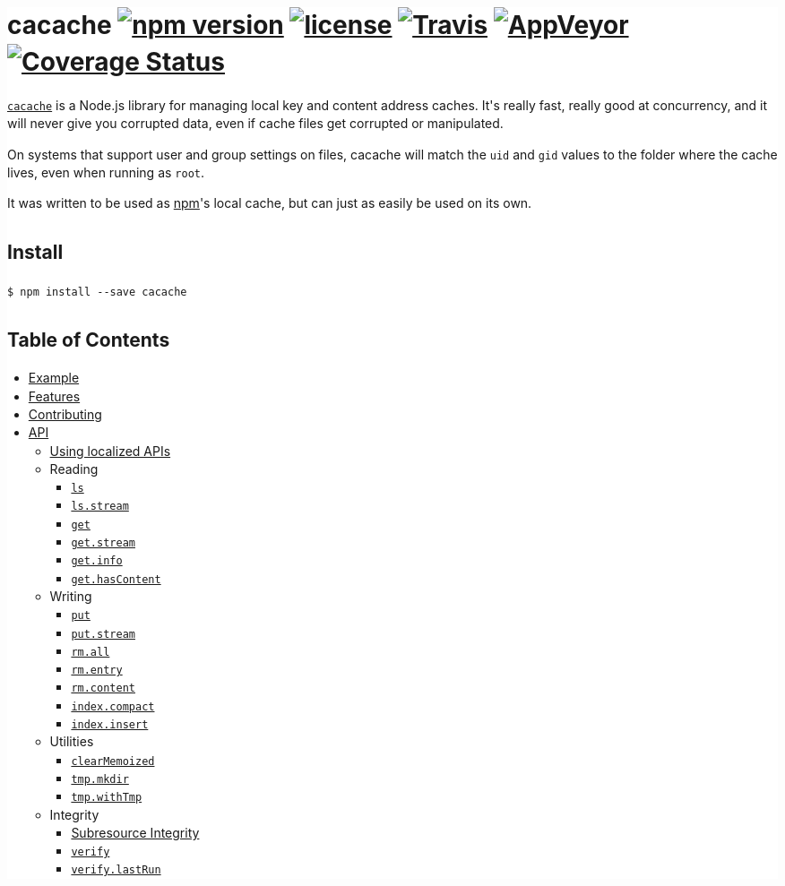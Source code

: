 # cacache [![npm version](https://img.shields.io/npm/v/cacache.svg)](https://npm.im/cacache) [![license](https://img.shields.io/npm/l/cacache.svg)](https://npm.im/cacache) [![Travis](https://img.shields.io/travis/npm/cacache.svg)](https://travis-ci.org/npm/cacache) [![AppVeyor](https://ci.appveyor.com/api/projects/status/github/npm/cacache?svg=true)](https://ci.appveyor.com/project/npm/cacache) [![Coverage Status](https://coveralls.io/repos/github/npm/cacache/badge.svg?branch=latest)](https://coveralls.io/github/npm/cacache?branch=latest)

[`cacache`](https://github.com/npm/cacache) is a Node.js library for managing
local key and content address caches. It's really fast, really good at
concurrency, and it will never give you corrupted data, even if cache files
get corrupted or manipulated.

On systems that support user and group settings on files, cacache will
match the `uid` and `gid` values to the folder where the cache lives, even
when running as `root`.

It was written to be used as [npm](https://npm.im)'s local cache, but can
just as easily be used on its own.

## Install

`$ npm install --save cacache`

## Table of Contents

* [Example](#example)
* [Features](#features)
* [Contributing](#contributing)
* [API](#api)
  * [Using localized APIs](#localized-api)
  * Reading
    * [`ls`](#ls)
    * [`ls.stream`](#ls-stream)
    * [`get`](#get-data)
    * [`get.stream`](#get-stream)
    * [`get.info`](#get-info)
    * [`get.hasContent`](#get-hasContent)
  * Writing
    * [`put`](#put-data)
    * [`put.stream`](#put-stream)
    * [`rm.all`](#rm-all)
    * [`rm.entry`](#rm-entry)
    * [`rm.content`](#rm-content)
    * [`index.compact`](#index-compact)
    * [`index.insert`](#index-insert)
  * Utilities
    * [`clearMemoized`](#clear-memoized)
    * [`tmp.mkdir`](#tmp-mkdir)
    * [`tmp.withTmp`](#with-tmp)
  * Integrity
    * [Subresource Integrity](#integrity)
    * [`verify`](#verify)
    * [`verify.lastRun`](#verify-last-run)

